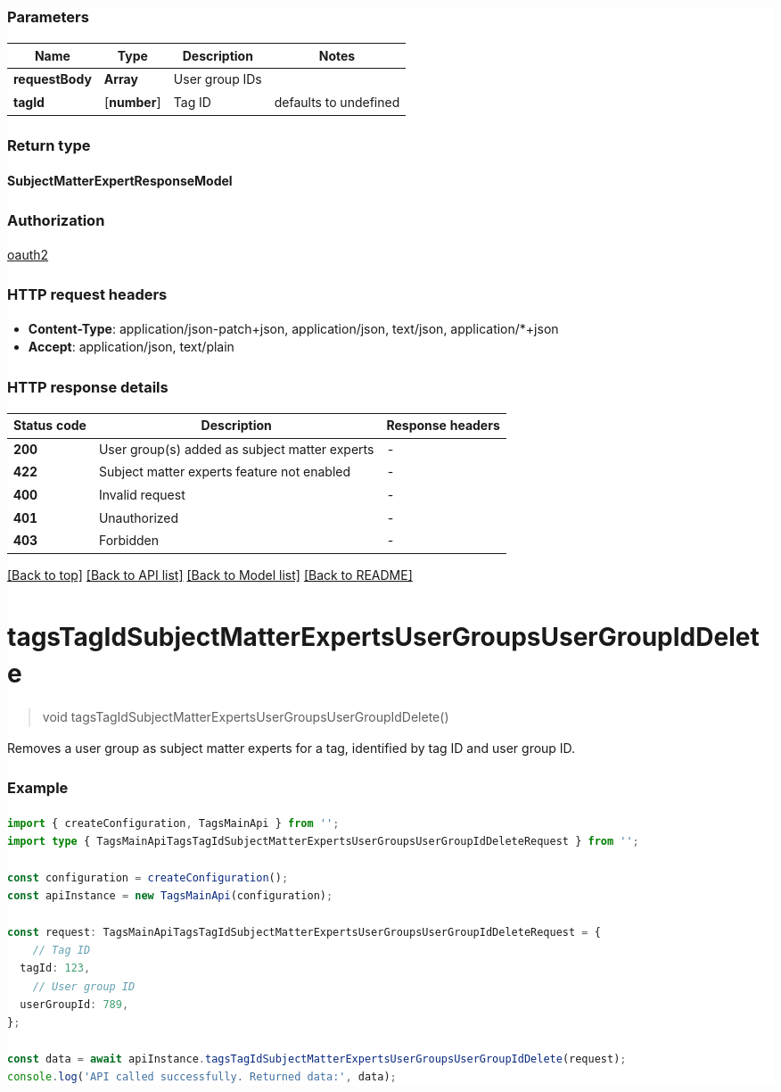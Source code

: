 
### Parameters

Name | Type | Description  | Notes
------------- | ------------- | ------------- | -------------
 **requestBody** | **Array<number>**| User group IDs |
 **tagId** | [**number**] | Tag ID | defaults to undefined


### Return type

**SubjectMatterExpertResponseModel**

### Authorization

[oauth2](README.md#oauth2)

### HTTP request headers

 - **Content-Type**: application/json-patch+json, application/json, text/json, application/*+json
 - **Accept**: application/json, text/plain


### HTTP response details
| Status code | Description | Response headers |
|-------------|-------------|------------------|
**200** | User group(s) added as subject matter experts |  -  |
**422** | Subject matter experts feature not enabled |  -  |
**400** | Invalid request |  -  |
**401** | Unauthorized |  -  |
**403** | Forbidden |  -  |

[[Back to top]](#) [[Back to API list]](README.md#documentation-for-api-endpoints) [[Back to Model list]](README.md#documentation-for-models) [[Back to README]](README.md)

# **tagsTagIdSubjectMatterExpertsUserGroupsUserGroupIdDelete**
> void tagsTagIdSubjectMatterExpertsUserGroupsUserGroupIdDelete()

Removes a user group as subject matter experts for a tag, identified by tag ID and user group ID.

### Example


```typescript
import { createConfiguration, TagsMainApi } from '';
import type { TagsMainApiTagsTagIdSubjectMatterExpertsUserGroupsUserGroupIdDeleteRequest } from '';

const configuration = createConfiguration();
const apiInstance = new TagsMainApi(configuration);

const request: TagsMainApiTagsTagIdSubjectMatterExpertsUserGroupsUserGroupIdDeleteRequest = {
    // Tag ID
  tagId: 123,
    // User group ID
  userGroupId: 789,
};

const data = await apiInstance.tagsTagIdSubjectMatterExpertsUserGroupsUserGroupIdDelete(request);
console.log('API called successfully. Returned data:', data);
```
